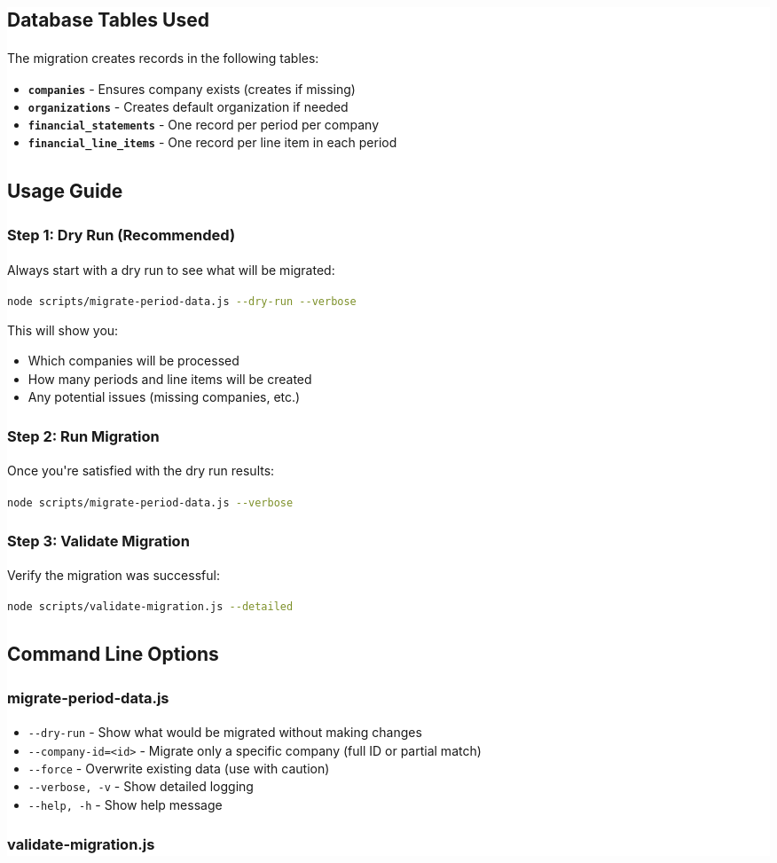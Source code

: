 ```json
```

## Database Tables Used

The migration creates records in the following tables:

- **`companies`** - Ensures company exists (creates if missing)
- **`organizations`** - Creates default organization if needed
- **`financial_statements`** - One record per period per company
- **`financial_line_items`** - One record per line item in each period

## Usage Guide

### Step 1: Dry Run (Recommended)

Always start with a dry run to see what will be migrated:

```bash
node scripts/migrate-period-data.js --dry-run --verbose
```

This will show you:
- Which companies will be processed
- How many periods and line items will be created
- Any potential issues (missing companies, etc.)

### Step 2: Run Migration

Once you're satisfied with the dry run results:

```bash
node scripts/migrate-period-data.js --verbose
```

### Step 3: Validate Migration

Verify the migration was successful:

```bash
node scripts/validate-migration.js --detailed
```

## Command Line Options

### migrate-period-data.js

- `--dry-run` - Show what would be migrated without making changes
- `--company-id=<id>` - Migrate only a specific company (full ID or partial match)
- `--force` - Overwrite existing data (use with caution)
- `--verbose, -v` - Show detailed logging
- `--help, -h` - Show help message

### validate-migration.js
